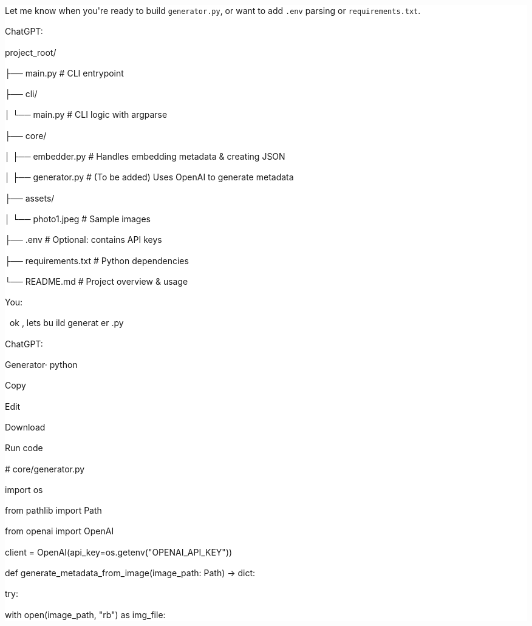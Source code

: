 Let me know when you're ready to build `generator.py`, or want to add `.env` parsing or `requirements.txt`.

ChatGPT: 

project\_root/

├── main.py \# CLI entrypoint

├── cli/

│ └── main.py \# CLI logic with argparse

├── core/

│ ├── embedder.py \# Handles embedding metadata & creating JSON

│ ├── generator.py \# (To be added) Uses OpenAI to generate metadata

├── assets/

│ └── photo1.jpeg \# Sample images

├── .env \# Optional: contains API keys

├── requirements.txt \# Python dependencies

└── README.md \# Project overview & usage

You: 

  ok , lets bu ild generat er .py

ChatGPT: 

Generator· python

Copy

Edit

Download

Run code

\# core/generator.py

  

import os

from pathlib import Path

from openai import OpenAI

  

client = OpenAI(api\_key\=os.getenv("OPENAI\_API\_KEY"))

  

def generate\_metadata\_from\_image(image\_path: Path) -> dict:

try:

with open(image\_path, "rb") as img\_file:
